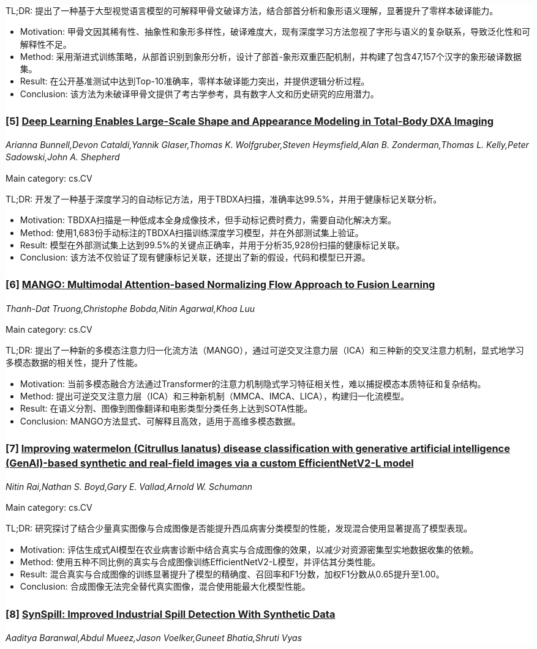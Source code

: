 TL;DR: 提出了一种基于大型视觉语言模型的可解释甲骨文破译方法，结合部首分析和象形语义理解，显著提升了零样本破译能力。

- Motivation: 甲骨文因其稀有性、抽象性和象形多样性，破译难度大，现有深度学习方法忽视了字形与语义的复杂联系，导致泛化性和可解释性不足。
- Method: 采用渐进式训练策略，从部首识别到象形分析，设计了部首-象形双重匹配机制，并构建了包含47,157个汉字的象形破译数据集。
- Result: 在公开基准测试中达到Top-10准确率，零样本破译能力突出，并提供逻辑分析过程。
- Conclusion: 该方法为未破译甲骨文提供了考古学参考，具有数字人文和历史研究的应用潜力。


### [5] [Deep Learning Enables Large-Scale Shape and Appearance Modeling in Total-Body DXA Imaging](https://arxiv.org/abs/2508.10132)
*Arianna Bunnell,Devon Cataldi,Yannik Glaser,Thomas K. Wolfgruber,Steven Heymsfield,Alan B. Zonderman,Thomas L. Kelly,Peter Sadowski,John A. Shepherd*

Main category: cs.CV

TL;DR: 开发了一种基于深度学习的自动标记方法，用于TBDXA扫描，准确率达99.5%，并用于健康标记关联分析。

- Motivation: TBDXA扫描是一种低成本全身成像技术，但手动标记费时费力，需要自动化解决方案。
- Method: 使用1,683份手动标注的TBDXA扫描训练深度学习模型，并在外部测试集上验证。
- Result: 模型在外部测试集上达到99.5%的关键点正确率，并用于分析35,928份扫描的健康标记关联。
- Conclusion: 该方法不仅验证了现有健康标记关联，还提出了新的假设，代码和模型已开源。


### [6] [MANGO: Multimodal Attention-based Normalizing Flow Approach to Fusion Learning](https://arxiv.org/abs/2508.10133)
*Thanh-Dat Truong,Christophe Bobda,Nitin Agarwal,Khoa Luu*

Main category: cs.CV

TL;DR: 提出了一种新的多模态注意力归一化流方法（MANGO），通过可逆交叉注意力层（ICA）和三种新的交叉注意力机制，显式地学习多模态数据的相关性，提升了性能。

- Motivation: 当前多模态融合方法通过Transformer的注意力机制隐式学习特征相关性，难以捕捉模态本质特征和复杂结构。
- Method: 提出可逆交叉注意力层（ICA）和三种新机制（MMCA、IMCA、LICA），构建归一化流模型。
- Result: 在语义分割、图像到图像翻译和电影类型分类任务上达到SOTA性能。
- Conclusion: MANGO方法显式、可解释且高效，适用于高维多模态数据。


### [7] [Improving watermelon (Citrullus lanatus) disease classification with generative artificial intelligence (GenAI)-based synthetic and real-field images via a custom EfficientNetV2-L model](https://arxiv.org/abs/2508.10156)
*Nitin Rai,Nathan S. Boyd,Gary E. Vallad,Arnold W. Schumann*

Main category: cs.CV

TL;DR: 研究探讨了结合少量真实图像与合成图像是否能提升西瓜病害分类模型的性能，发现混合使用显著提高了模型表现。

- Motivation: 评估生成式AI模型在农业病害诊断中结合真实与合成图像的效果，以减少对资源密集型实地数据收集的依赖。
- Method: 使用五种不同比例的真实与合成图像训练EfficientNetV2-L模型，并评估其分类性能。
- Result: 混合真实与合成图像的训练显著提升了模型的精确度、召回率和F1分数，加权F1分数从0.65提升至1.00。
- Conclusion: 合成图像无法完全替代真实图像，混合使用能最大化模型性能。


### [8] [SynSpill: Improved Industrial Spill Detection With Synthetic Data](https://arxiv.org/abs/2508.10171)
*Aaditya Baranwal,Abdul Mueez,Jason Voelker,Guneet Bhatia,Shruti Vyas*
